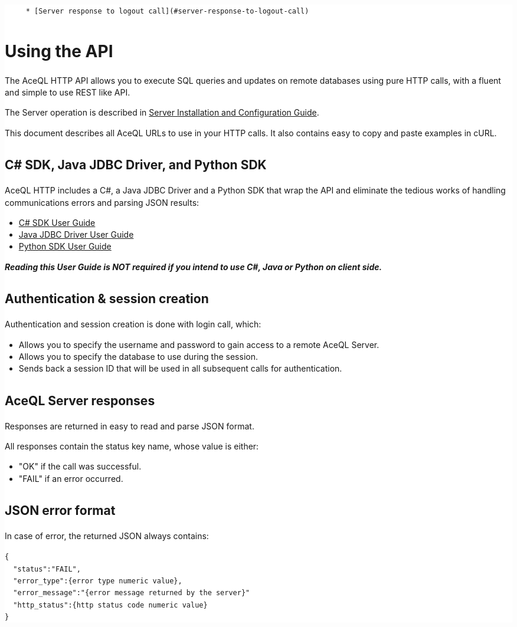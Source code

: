          * [Server response to logout call](#server-response-to-logout-call)





# Using the API

The AceQL HTTP API allows you to execute SQL queries and updates on remote databases using pure HTTP calls, with a fluent and simple to use REST like API.

The Server operation is described in [Server Installation and Configuration Guide](https://github.com/kawansoft/aceql-http/blob/master/README.md).

This document describes all AceQL URLs to use in your HTTP calls. It also contains easy to copy and paste examples in cURL.

## C# SDK, Java JDBC Driver, and Python SDK

AceQL HTTP includes a C#, a Java JDBC Driver and a Python SDK that wrap the API and eliminate the tedious works of handling communications errors and parsing JSON results:

- [C# SDK User Guide](https://github.com/kawansoft/AceQL.Client2/blob/master/README.md)
- [Java JDBC Driver User Guide](https://github.com/kawansoft/aceql-http-client-jdbc-driver/blob/master/README.md)
- [Python SDK User Guide](https://github.com/kawansoft/aceql-http-client-python/blob/master/README.md) 

***Reading this User Guide is NOT required if you intend to use C#, Java or Python on client side.***

## Authentication & session creation 

Authentication and session creation is done with login call, which:

- Allows you to specify the username and password to gain access to a remote AceQL Server.
- Allows you to specify the database to use during the session.
- Sends back a session ID that will be used in all subsequent calls for authentication.

## AceQL Server responses

Responses are returned in easy to read and parse JSON format.

All responses contain the status key name, whose value is either: 

- "OK" if the call was successful.
- "FAIL" if an error occurred.

## JSON error format 

In case of error, the returned JSON always contains: 

```
{ 
  "status":"FAIL",
  "error_type":{error type numeric value},
  "error_message":"{error message returned by the server}"
  "http_status":{http status code numeric value}
}
```
